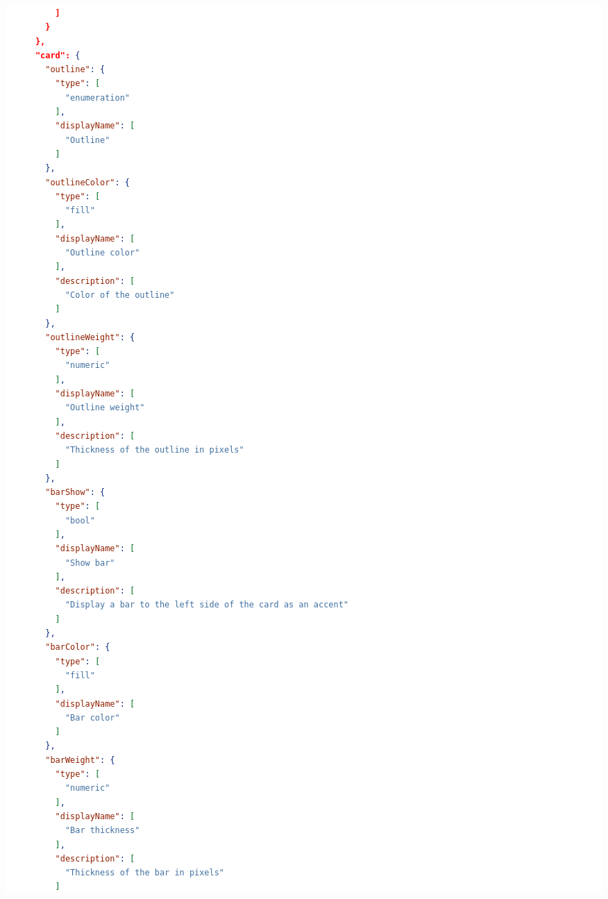 ```json
          ]
        }
      },
      "card": {
        "outline": {
          "type": [
            "enumeration"
          ],
          "displayName": [
            "Outline"
          ]
        },
        "outlineColor": {
          "type": [
            "fill"
          ],
          "displayName": [
            "Outline color"
          ],
          "description": [
            "Color of the outline"
          ]
        },
        "outlineWeight": {
          "type": [
            "numeric"
          ],
          "displayName": [
            "Outline weight"
          ],
          "description": [
            "Thickness of the outline in pixels"
          ]
        },
        "barShow": {
          "type": [
            "bool"
          ],
          "displayName": [
            "Show bar"
          ],
          "description": [
            "Display a bar to the left side of the card as an accent"
          ]
        },
        "barColor": {
          "type": [
            "fill"
          ],
          "displayName": [
            "Bar color"
          ]
        },
        "barWeight": {
          "type": [
            "numeric"
          ],
          "displayName": [
            "Bar thickness"
          ],
          "description": [
            "Thickness of the bar in pixels"
          ]
```